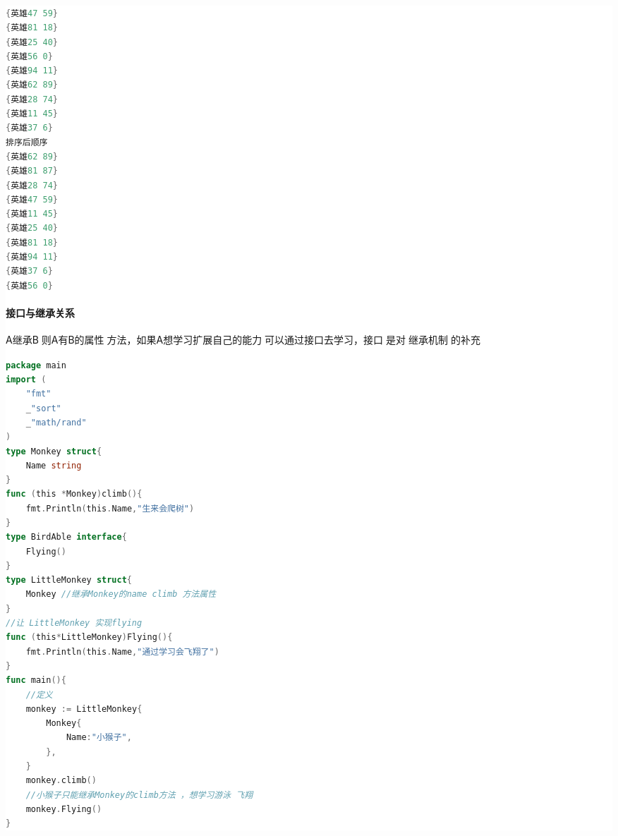 ```go
{英雄47 59}
{英雄81 18}
{英雄25 40}
{英雄56 0}
{英雄94 11}
{英雄62 89}
{英雄28 74}
{英雄11 45}
{英雄37 6}
排序后顺序
{英雄62 89}
{英雄81 87}
{英雄28 74}
{英雄47 59}
{英雄11 45}
{英雄25 40}
{英雄81 18}
{英雄94 11}
{英雄37 6}
{英雄56 0}
```

#### 接口与继承关系
A继承B  则A有B的属性 方法，如果A想学习扩展自己的能力
可以通过接口去学习，接口 是对 继承机制 的补充
```go
package main
import (
	"fmt" 
	_"sort" 
	_"math/rand"
)
type Monkey struct{
	Name string
}
func (this *Monkey)climb(){
	fmt.Println(this.Name,"生来会爬树")
}
type BirdAble interface{
	Flying()
}
type LittleMonkey struct{
	Monkey //继承Monkey的name climb 方法属性
}
//让 LittleMonkey 实现flying
func (this*LittleMonkey)Flying(){
	fmt.Println(this.Name,"通过学习会飞翔了")
}
func main(){
	//定义
	monkey := LittleMonkey{
		Monkey{
			Name:"小猴子",
		},
	}
	monkey.climb()
	//小猴子只能继承Monkey的climb方法 ，想学习游泳 飞翔
	monkey.Flying()
}
```

